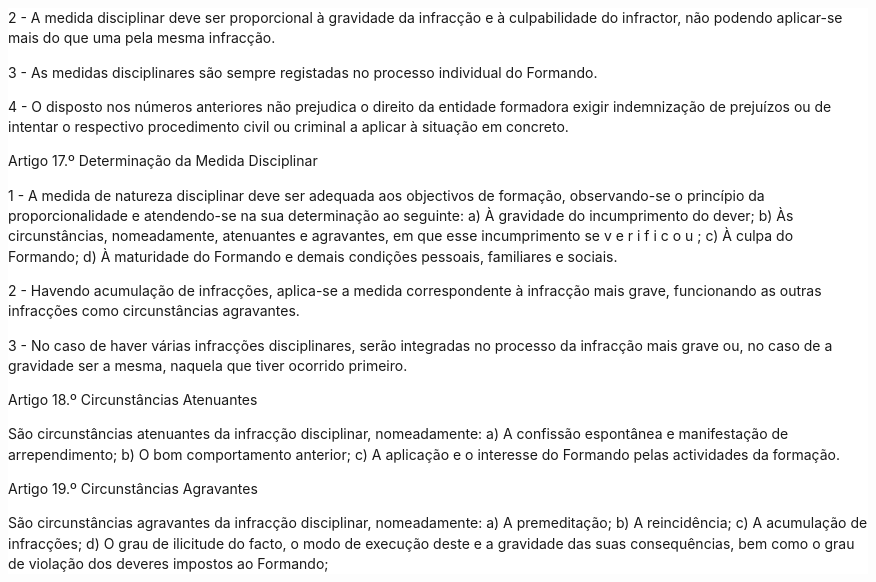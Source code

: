 
2 - A medida disciplinar deve ser proporcional à
gravidade da infracção e à culpabilidade do infractor,
não podendo aplicar-se mais do que uma pela mesma
infracção.


3 - As medidas disciplinares são sempre registadas no
processo individual do Formando.


4 - O disposto nos números anteriores não prejudica o
direito da entidade formadora exigir indemnização
de prejuízos ou de intentar o respectivo procedimento civil ou criminal a aplicar à situação em
concreto.


Artigo 17.º
Determinação da Medida Disciplinar


1 - A medida de natureza disciplinar deve ser adequada
aos objectivos de formação, observando-se o princípio da proporcionalidade e atendendo-se na sua
determinação ao seguinte:
a) À gravidade do incumprimento do dever;
b) Às circunstâncias, nomeadamente, atenuantes e
agravantes, em que esse incumprimento se
v e r i f i c o u ;
c) À culpa do Formando;
d) À maturidade do Formando e demais condições pessoais, familiares e sociais.


2 - Havendo acumulação de infracções, aplica-se a medida
correspondente à infracção mais grave, funcionando as
outras infracções como circunstâncias agravantes.


3 - No caso de haver várias infracções disciplinares,
serão integradas no processo da infracção mais grave
ou, no caso de a gravidade ser a mesma, naquela que
tiver ocorrido primeiro.


Artigo 18.º
Circunstâncias Atenuantes


São circunstâncias atenuantes da infracção disciplinar,
nomeadamente:
a) A confissão espontânea e manifestação de arrependimento;
b) O bom comportamento anterior;
c) A aplicação e o interesse do Formando pelas actividades da formação.


Artigo 19.º
Circunstâncias Agravantes


São circunstâncias agravantes da infracção disciplinar,
nomeadamente:
a) A premeditação;
b) A reincidência;
c) A acumulação de infracções;
d) O grau de ilicitude do facto, o modo de execução
deste e a gravidade das suas consequências, bem
como o grau de violação dos deveres impostos ao
Formando;
